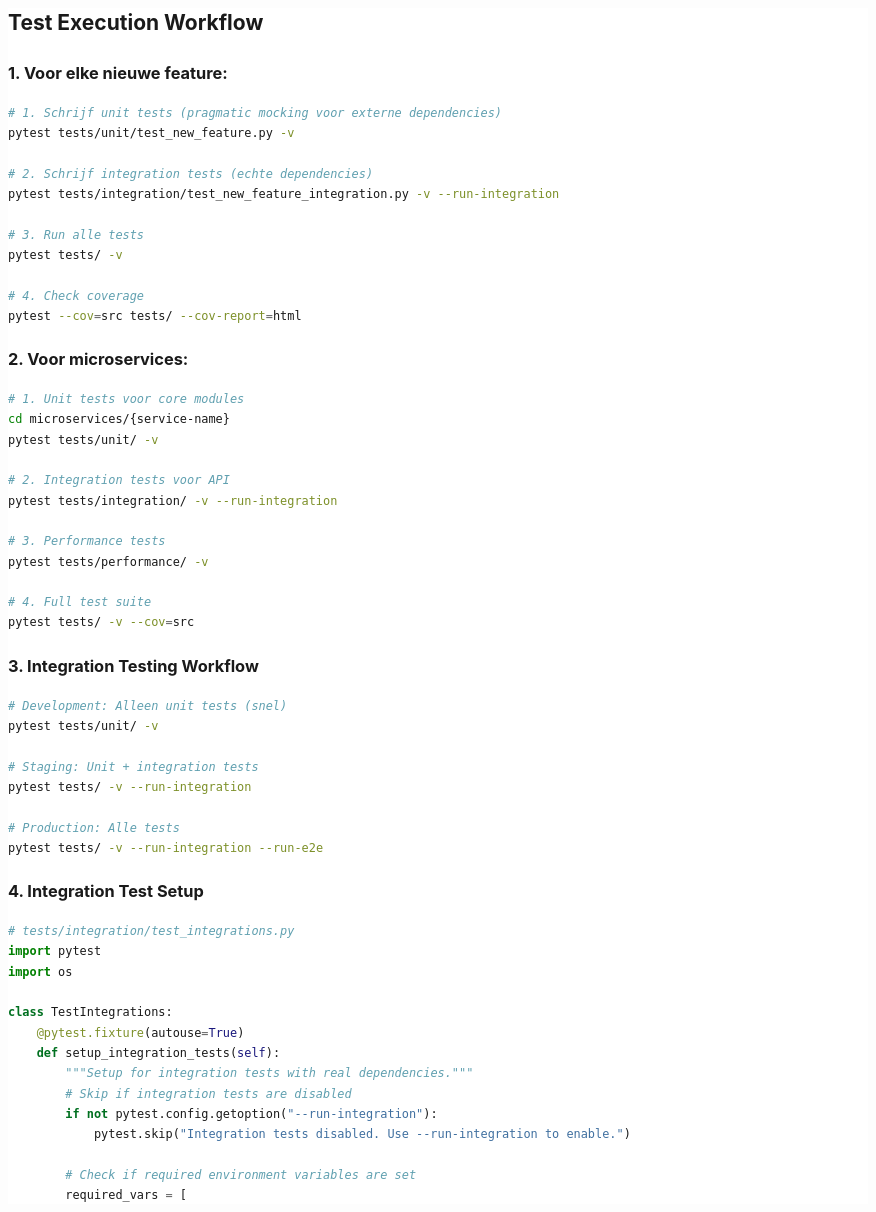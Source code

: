 ## Test Execution Workflow

### 1. Voor elke nieuwe feature:

```bash
# 1. Schrijf unit tests (pragmatic mocking voor externe dependencies)
pytest tests/unit/test_new_feature.py -v

# 2. Schrijf integration tests (echte dependencies)
pytest tests/integration/test_new_feature_integration.py -v --run-integration

# 3. Run alle tests
pytest tests/ -v

# 4. Check coverage
pytest --cov=src tests/ --cov-report=html
```

### 2. Voor microservices:

```bash
# 1. Unit tests voor core modules
cd microservices/{service-name}
pytest tests/unit/ -v

# 2. Integration tests voor API
pytest tests/integration/ -v --run-integration

# 3. Performance tests
pytest tests/performance/ -v

# 4. Full test suite
pytest tests/ -v --cov=src
```

### 3. Integration Testing Workflow

```bash
# Development: Alleen unit tests (snel)
pytest tests/unit/ -v

# Staging: Unit + integration tests
pytest tests/ -v --run-integration

# Production: Alle tests
pytest tests/ -v --run-integration --run-e2e
```

### 4. Integration Test Setup

```python
# tests/integration/test_integrations.py
import pytest
import os

class TestIntegrations:
    @pytest.fixture(autouse=True)
    def setup_integration_tests(self):
        """Setup for integration tests with real dependencies."""
        # Skip if integration tests are disabled
        if not pytest.config.getoption("--run-integration"):
            pytest.skip("Integration tests disabled. Use --run-integration to enable.")

        # Check if required environment variables are set
        required_vars = [
```